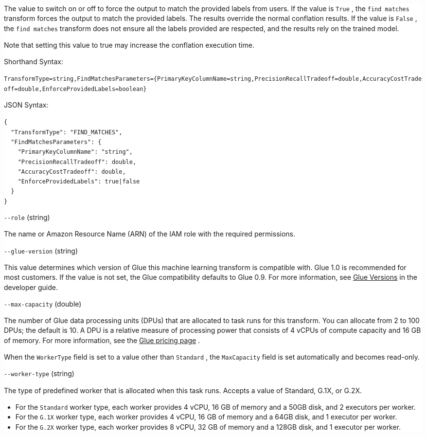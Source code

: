 The value to switch on or off to force the output to match the provided labels from users. If the value is `True` , the `find matches` transform forces the output to match the provided labels. The results override the normal conflation results. If the value is `False` , the `find matches` transform does not ensure all the labels provided are respected, and the results rely on the trained model.

Note that setting this value to true may increase the conflation execution time.

Shorthand Syntax:

```
TransformType=string,FindMatchesParameters={PrimaryKeyColumnName=string,PrecisionRecallTradeoff=double,AccuracyCostTradeoff=double,EnforceProvidedLabels=boolean}
```

JSON Syntax:

```
{
  "TransformType": "FIND_MATCHES",
  "FindMatchesParameters": {
    "PrimaryKeyColumnName": "string",
    "PrecisionRecallTradeoff": double,
    "AccuracyCostTradeoff": double,
    "EnforceProvidedLabels": true|false
  }
}
```

`--role` (string)

The name or Amazon Resource Name (ARN) of the IAM role with the required permissions.

`--glue-version` (string)

This value determines which version of Glue this machine learning transform is compatible with. Glue 1.0 is recommended for most customers. If the value is not set, the Glue compatibility defaults to Glue 0.9. For more information, see [Glue Versions](https://docs.aws.amazon.com/glue/latest/dg/release-notes.html#release-notes-versions) in the developer guide.

`--max-capacity` (double)

The number of Glue data processing units (DPUs) that are allocated to task runs for this transform. You can allocate from 2 to 100 DPUs; the default is 10. A DPU is a relative measure of processing power that consists of 4 vCPUs of compute capacity and 16 GB of memory. For more information, see the [Glue pricing page](https://aws.amazon.com/glue/pricing/) .

When the `WorkerType` field is set to a value other than `Standard` , the `MaxCapacity` field is set automatically and becomes read-only.

`--worker-type` (string)

The type of predefined worker that is allocated when this task runs. Accepts a value of Standard, G.1X, or G.2X.

- For the `Standard` worker type, each worker provides 4 vCPU, 16 GB of memory and a 50GB disk, and 2 executors per worker.
- For the `G.1X` worker type, each worker provides 4 vCPU, 16 GB of memory and a 64GB disk, and 1 executor per worker.
- For the `G.2X` worker type, each worker provides 8 vCPU, 32 GB of memory and a 128GB disk, and 1 executor per worker.
